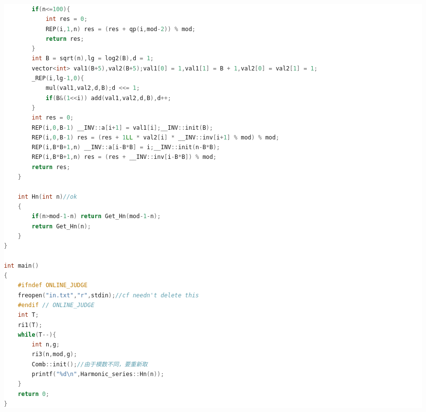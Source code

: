 ```cpp
        if(n<=100){
            int res = 0;
            REP(i,1,n) res = (res + qp(i,mod-2)) % mod;
            return res;
        }
        int B = sqrt(n),lg = log2(B),d = 1;
        vector<int> val1(B+5),val2(B+5);val1[0] = 1,val1[1] = B + 1,val2[0] = val2[1] = 1;
        _REP(i,lg-1,0){
            mul(val1,val2,d,B);d <<= 1;
            if(B&(1<<i)) add(val1,val2,d,B),d++;
        }
        int res = 0;
        REP(i,0,B-1) __INV::a[i+1] = val1[i];__INV::init(B);
        REP(i,0,B-1) res = (res + 1LL * val2[i] * __INV::inv[i+1] % mod) % mod;
        REP(i,B*B+1,n) __INV::a[i-B*B] = i;__INV::init(n-B*B);
        REP(i,B*B+1,n) res = (res + __INV::inv[i-B*B]) % mod;
        return res;
    }

    int Hn(int n)//ok
    {
        if(n>mod-1-n) return Get_Hn(mod-1-n);
        return Get_Hn(n);
    }
}

int main()
{
    #ifndef ONLINE_JUDGE
    freopen("in.txt","r",stdin);//cf needn't delete this
    #endif // ONLINE_JUDGE
    int T;
    ri1(T);
    while(T--){
        int n,g;
        ri3(n,mod,g);
        Comb::init();//由于模数不同，要重新取
        printf("%d\n",Harmonic_series::Hn(n));
    }
    return 0;
}
```


